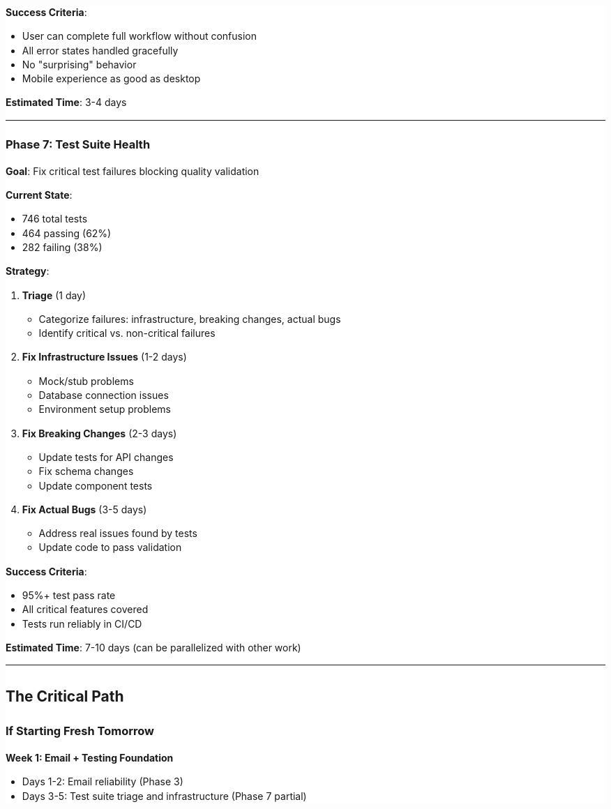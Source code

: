 **Success Criteria**:
- User can complete full workflow without confusion
- All error states handled gracefully
- No "surprising" behavior
- Mobile experience as good as desktop

**Estimated Time**: 3-4 days

---

### Phase 7: Test Suite Health

**Goal**: Fix critical test failures blocking quality validation

**Current State**:
- 746 total tests
- 464 passing (62%)
- 282 failing (38%)

**Strategy**:
1. **Triage** (1 day)
   - Categorize failures: infrastructure, breaking changes, actual bugs
   - Identify critical vs. non-critical failures

2. **Fix Infrastructure Issues** (1-2 days)
   - Mock/stub problems
   - Database connection issues
   - Environment setup problems

3. **Fix Breaking Changes** (2-3 days)
   - Update tests for API changes
   - Fix schema changes
   - Update component tests

4. **Fix Actual Bugs** (3-5 days)
   - Address real issues found by tests
   - Update code to pass validation

**Success Criteria**:
- 95%+ test pass rate
- All critical features covered
- Tests run reliably in CI/CD

**Estimated Time**: 7-10 days (can be parallelized with other work)

---

## The Critical Path

### If Starting Fresh Tomorrow

**Week 1: Email + Testing Foundation**
- Days 1-2: Email reliability (Phase 3)
- Days 3-5: Test suite triage and infrastructure (Phase 7 partial)
